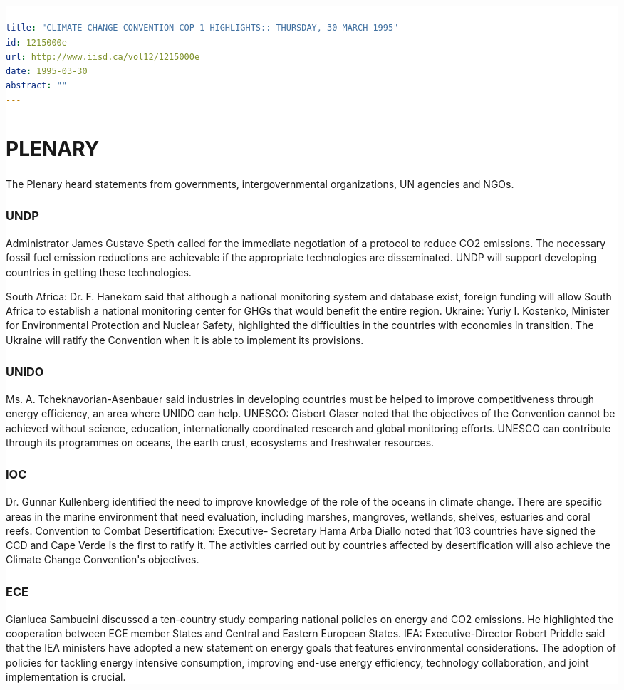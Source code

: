 ```yaml
---
title: "CLIMATE CHANGE CONVENTION COP-1 HIGHLIGHTS:: THURSDAY, 30 MARCH 1995"
id: 1215000e
url: http://www.iisd.ca/vol12/1215000e
date: 1995-03-30
abstract: ""
---
```


# PLENARY

The Plenary heard statements from governments, intergovernmental organizations, UN agencies and NGOs.

### UNDP

Administrator James Gustave Speth called for the immediate negotiation of a protocol to reduce CO2 emissions. The necessary fossil fuel emission reductions are achievable if the appropriate technologies are disseminated. UNDP will  support developing countries in getting these technologies.

South Africa: Dr. F. Hanekom said that although a national monitoring system and database exist, foreign funding will allow South Africa to establish a national monitoring center for GHGs that would benefit the entire region. Ukraine: Yuriy I. Kostenko, Minister for Environmental Protection and Nuclear Safety, highlighted the difficulties in the countries with economies in transition. The Ukraine will ratify the Convention when it is able to implement its provisions.

### UNIDO

Ms. A. Tcheknavorian-Asenbauer said industries in developing countries must be helped to improve competitiveness through energy efficiency, an area where UNIDO can help. UNESCO: Gisbert Glaser noted that the objectives of the Convention cannot be achieved without science, education,   internationally coordinated research and global monitoring efforts. UNESCO can contribute through its programmes on oceans, the earth crust, ecosystems and freshwater resources.

### IOC

Dr. Gunnar Kullenberg identified the need to improve knowledge of the role of the oceans in climate change. There are specific areas in the marine environment that need evaluation, including marshes, mangroves, wetlands, shelves, estuaries and coral reefs. Convention to Combat Desertification: Executive- Secretary Hama Arba Diallo noted that 103 countries have signed the CCD and Cape Verde is the first to ratify it. The activities carried out by countries affected by desertification will also achieve the Climate Change Convention's objectives.

### ECE

Gianluca Sambucini discussed a ten-country study comparing national policies on energy and CO2 emissions. He highlighted the cooperation between ECE member States and Central and Eastern European States. IEA: Executive-Director Robert Priddle said that the IEA ministers have adopted a new statement on energy goals that features environmental considerations. The adoption of policies for tackling energy intensive consumption, improving end-use energy efficiency, technology collaboration, and joint implementation is crucial.
